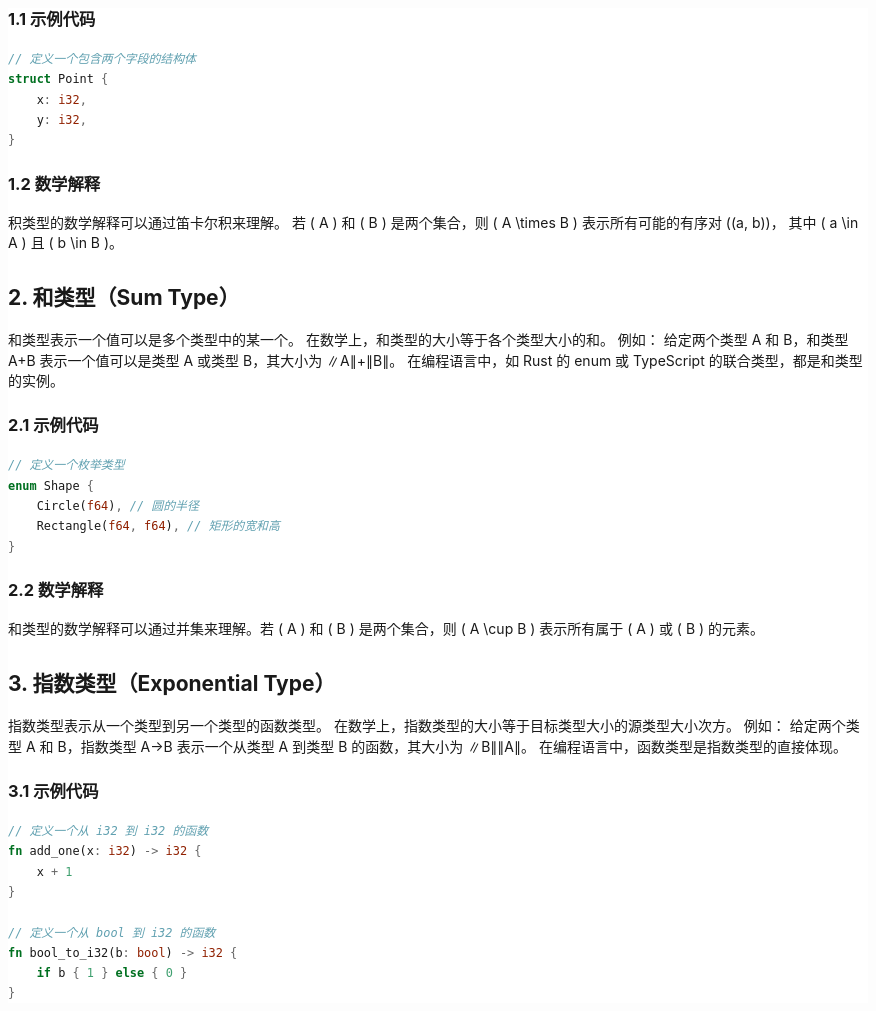 ### 1.1 示例代码

```rust
// 定义一个包含两个字段的结构体
struct Point {
    x: i32,
    y: i32,
}

```

### 1.2 数学解释

积类型的数学解释可以通过笛卡尔积来理解。
若 \( A \) 和 \( B \) 是两个集合，则 \( A \times B \) 表示所有可能的有序对 \((a, b)\)，
其中 \( a \in A \) 且 \( b \in B \)。

## 2. 和类型（Sum Type）

和类型表示一个值可以是多个类型中的某一个。
在数学上，和类型的大小等于各个类型大小的和。
例如：
给定两个类型 A 和 B，和类型 A+B 表示一个值可以是类型 A 或类型 B，其大小为 ∥A∥+∥B∥。
在编程语言中，如 Rust 的 enum 或 TypeScript 的联合类型，都是和类型的实例。

### 2.1 示例代码

```rust
// 定义一个枚举类型
enum Shape {
    Circle(f64), // 圆的半径
    Rectangle(f64, f64), // 矩形的宽和高
}

```

### 2.2 数学解释

和类型的数学解释可以通过并集来理解。若 \( A \) 和 \( B \) 是两个集合，则 \( A \cup B \) 表示所有属于 \( A \) 或 \( B \) 的元素。

## 3. 指数类型（Exponential Type）

指数类型表示从一个类型到另一个类型的函数类型。
在数学上，指数类型的大小等于目标类型大小的源类型大小次方。
例如：
给定两个类型 A 和 B，指数类型 A→B 表示一个从类型 A 到类型 B 的函数，其大小为 ∥B∥∥A∥。
在编程语言中，函数类型是指数类型的直接体现。

### 3.1 示例代码

```rust
// 定义一个从 i32 到 i32 的函数
fn add_one(x: i32) -> i32 {
    x + 1
}

// 定义一个从 bool 到 i32 的函数
fn bool_to_i32(b: bool) -> i32 {
    if b { 1 } else { 0 }
}

```
